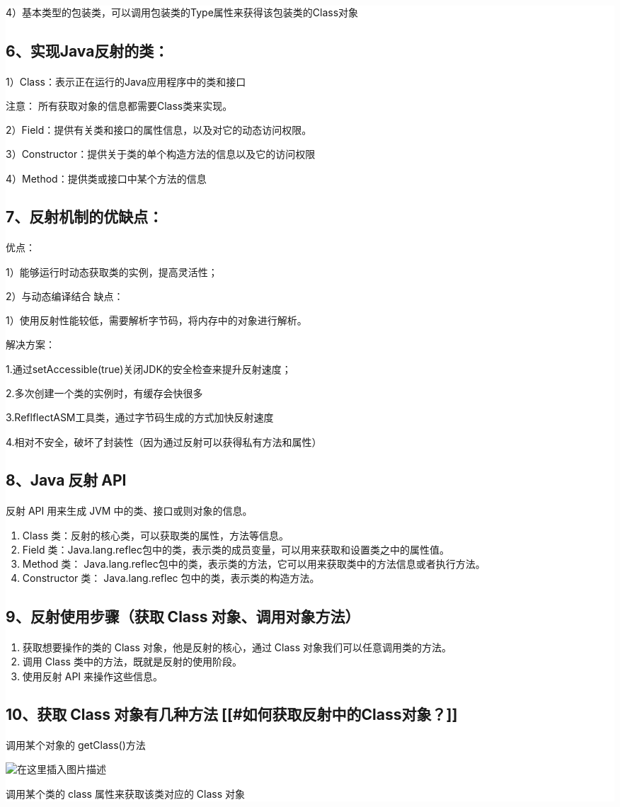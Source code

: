 4）基本类型的包装类，可以调用包装类的Type属性来获得该包装类的Class对象

## 6、实现Java反射的类：

1）Class：表示正在运行的Java应用程序中的类和接口

注意： 所有获取对象的信息都需要Class类来实现。

2）Field：提供有关类和接口的属性信息，以及对它的动态访问权限。

3）Constructor：提供关于类的单个构造方法的信息以及它的访问权限

4）Method：提供类或接口中某个方法的信息

## 7、反射机制的优缺点：

优点：

1）能够运行时动态获取类的实例，提高灵活性；

2）与动态编译结合 缺点：

1）使用反射性能较低，需要解析字节码，将内存中的对象进行解析。

解决方案：

1.通过setAccessible(true)关闭JDK的安全检查来提升反射速度；

2.多次创建一个类的实例时，有缓存会快很多

3.ReflflectASM工具类，通过字节码生成的方式加快反射速度

4.相对不安全，破坏了封装性（因为通过反射可以获得私有方法和属性）

## 8、Java 反射 API

反射 API 用来生成 JVM 中的类、接口或则对象的信息。

1. Class 类：反射的核心类，可以获取类的属性，方法等信息。
2. Field 类：Java.lang.reflec包中的类，表示类的成员变量，可以用来获取和设置类之中的属性值。
3. Method 类： Java.lang.reflec包中的类，表示类的方法，它可以用来获取类中的方法信息或者执行方法。
4. Constructor 类： Java.lang.reflec 包中的类，表示类的构造方法。

## 9、反射使用步骤（获取 Class 对象、调用对象方法）

1. 获取想要操作的类的 Class 对象，他是反射的核心，通过 Class 对象我们可以任意调用类的方法。
2. 调用 Class 类中的方法，既就是反射的使用阶段。
3. 使用反射 API 来操作这些信息。

## 10、获取 Class 对象有几种方法 [[#如何获取反射中的Class对象？]]

调用某个对象的 getClass()方法

![在这里插入图片描述](http://wupan.dns.army:5000/wupan/Typora-Picgo-Gitee/raw/branch/master/img/20210730150632)

调用某个类的 class 属性来获取该类对应的 Class 对象
